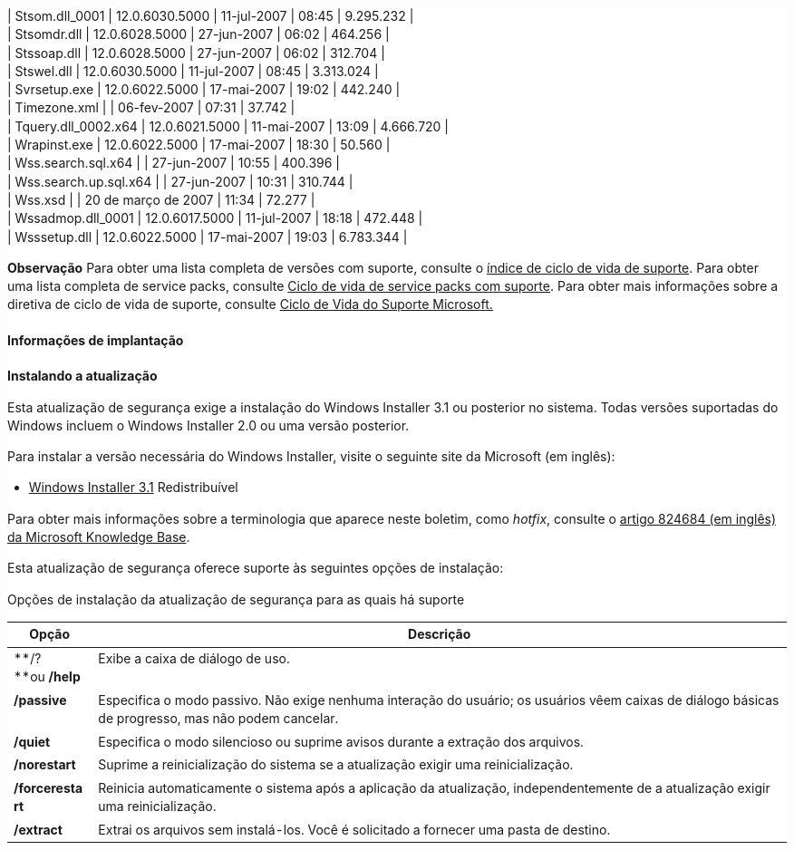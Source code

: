 | Stsom.dll\_0001        | 12.0.6030.5000     | 11-jul-2007             | 08:45 | 9.295.232 |  
| Stsomdr.dll            | 12.0.6028.5000     | 27-jun-2007             | 06:02 | 464.256   |  
| Stssoap.dll            | 12.0.6028.5000     | 27-jun-2007             | 06:02 | 312.704   |  
| Stswel.dll             | 12.0.6030.5000     | 11-jul-2007             | 08:45 | 3.313.024 |  
| Svrsetup.exe           | 12.0.6022.5000     | 17-mai-2007             | 19:02 | 442.240   |  
| Timezone.xml           |                    | 06-fev-2007             | 07:31 | 37.742    |  
| Tquery.dll\_0002.x64   | 12.0.6021.5000     | 11-mai-2007             | 13:09 | 4.666.720 |  
| Wrapinst.exe           | 12.0.6022.5000     | 17-mai-2007             | 18:30 | 50.560    |  
| Wss.search.sql.x64     |                    | 27-jun-2007             | 10:55 | 400.396   |  
| Wss.search.up.sql.x64  |                    | 27-jun-2007             | 10:31 | 310.744   |  
| Wss.xsd                |                    | 20 de março de 2007     | 11:34 | 72.277    |  
| Wssadmop.dll\_0001     | 12.0.6017.5000     | 11-jul-2007             | 18:18 | 472.448   |  
| Wsssetup.dll           | 12.0.6022.5000     | 17-mai-2007             | 19:03 | 6.783.344 |
  
**Observação** Para obter uma lista completa de versões com suporte, consulte o [índice de ciclo de vida de suporte](http://support.microsoft.com/gp/lifeselectindex/). Para obter uma lista completa de service packs, consulte [Ciclo de vida de service packs com suporte](http://support.microsoft.com/gp/lifesupsps). Para obter mais informações sobre a diretiva de ciclo de vida de suporte, consulte [Ciclo de Vida do Suporte Microsoft.](http://support.microsoft.com/lifecycle/)
  
#### Informações de implantação
  
**Instalando a atualização**
  
Esta atualização de segurança exige a instalação do Windows Installer 3.1 ou posterior no sistema. Todas versões suportadas do Windows incluem o Windows Installer 2.0 ou uma versão posterior.
  
Para instalar a versão necessária do Windows Installer, visite o seguinte site da Microsoft (em inglês):
  
-   [Windows Installer 3.1](http://www.microsoft.com/downloads/details.aspx?familyid=889482fc-5f56-4a38-b838-de776fd4138c&displaylang=en) Redistribuível
  
Para obter mais informações sobre a terminologia que aparece neste boletim, como *hotfix*, consulte o [artigo 824684 (em inglês) da Microsoft Knowledge Base](http://support.microsoft.com/kb/824684).
  
Esta atualização de segurança oferece suporte às seguintes opções de instalação:
  
Opções de instalação da atualização de segurança para as quais há suporte

| Opção               | Descrição                                                                                                                                           |  
|---------------------|-----------------------------------------------------------------------------------------------------------------------------------------------------|  
| **/?**ou **/help** | Exibe a caixa de diálogo de uso.                                                                                                                    |  
| **/passive**        | Especifica o modo passivo. Não exige nenhuma interação do usuário; os usuários vêem caixas de diálogo básicas de progresso, mas não podem cancelar. |  
| **/quiet**          | Especifica o modo silencioso ou suprime avisos durante a extração dos arquivos.                                                                     |  
| **/norestart**      | Suprime a reinicialização do sistema se a atualização exigir uma reinicialização.                                                                   |  
| **/forcerestart**   | Reinicia automaticamente o sistema após a aplicação da atualização, independentemente de a atualização exigir uma reinicialização.                  |  
| **/extract**        | Extrai os arquivos sem instalá-los. Você é solicitado a fornecer uma pasta de destino.                                                              |
  